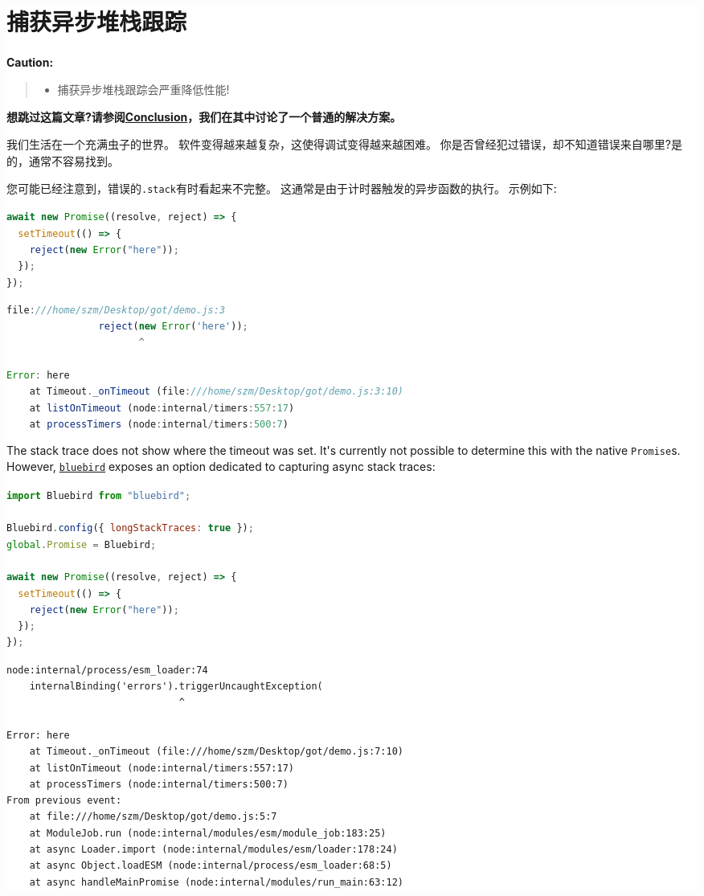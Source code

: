 # 捕获异步堆栈跟踪

**Caution:**

> - 捕获异步堆栈跟踪会严重降低性能!

**想跳过这篇文章?请参阅[Conclusion](#conclusion)，我们在其中讨论了一个普通的解决方案。**

我们生活在一个充满虫子的世界。
软件变得越来越复杂，这使得调试变得越来越困难。
你是否曾经犯过错误，却不知道错误来自哪里?是的，通常不容易找到。

您可能已经注意到，错误的`.stack`有时看起来不完整。
这通常是由于计时器触发的异步函数的执行。
示例如下:

```js
await new Promise((resolve, reject) => {
  setTimeout(() => {
    reject(new Error("here"));
  });
});
```

```js
file:///home/szm/Desktop/got/demo.js:3
                reject(new Error('here'));
                       ^

Error: here
    at Timeout._onTimeout (file:///home/szm/Desktop/got/demo.js:3:10)
    at listOnTimeout (node:internal/timers:557:17)
    at processTimers (node:internal/timers:500:7)
```

The stack trace does not show where the timeout was set. It's currently not possible to determine this with the native `Promise`s. However, [`bluebird`](https://github.com/petkaantonov/bluebird/) exposes an option dedicated to capturing async stack traces:

```js
import Bluebird from "bluebird";

Bluebird.config({ longStackTraces: true });
global.Promise = Bluebird;

await new Promise((resolve, reject) => {
  setTimeout(() => {
    reject(new Error("here"));
  });
});
```

```
node:internal/process/esm_loader:74
    internalBinding('errors').triggerUncaughtException(
                              ^

Error: here
    at Timeout._onTimeout (file:///home/szm/Desktop/got/demo.js:7:10)
    at listOnTimeout (node:internal/timers:557:17)
    at processTimers (node:internal/timers:500:7)
From previous event:
    at file:///home/szm/Desktop/got/demo.js:5:7
    at ModuleJob.run (node:internal/modules/esm/module_job:183:25)
    at async Loader.import (node:internal/modules/esm/loader:178:24)
    at async Object.loadESM (node:internal/process/esm_loader:68:5)
    at async handleMainPromise (node:internal/modules/run_main:63:12)
```